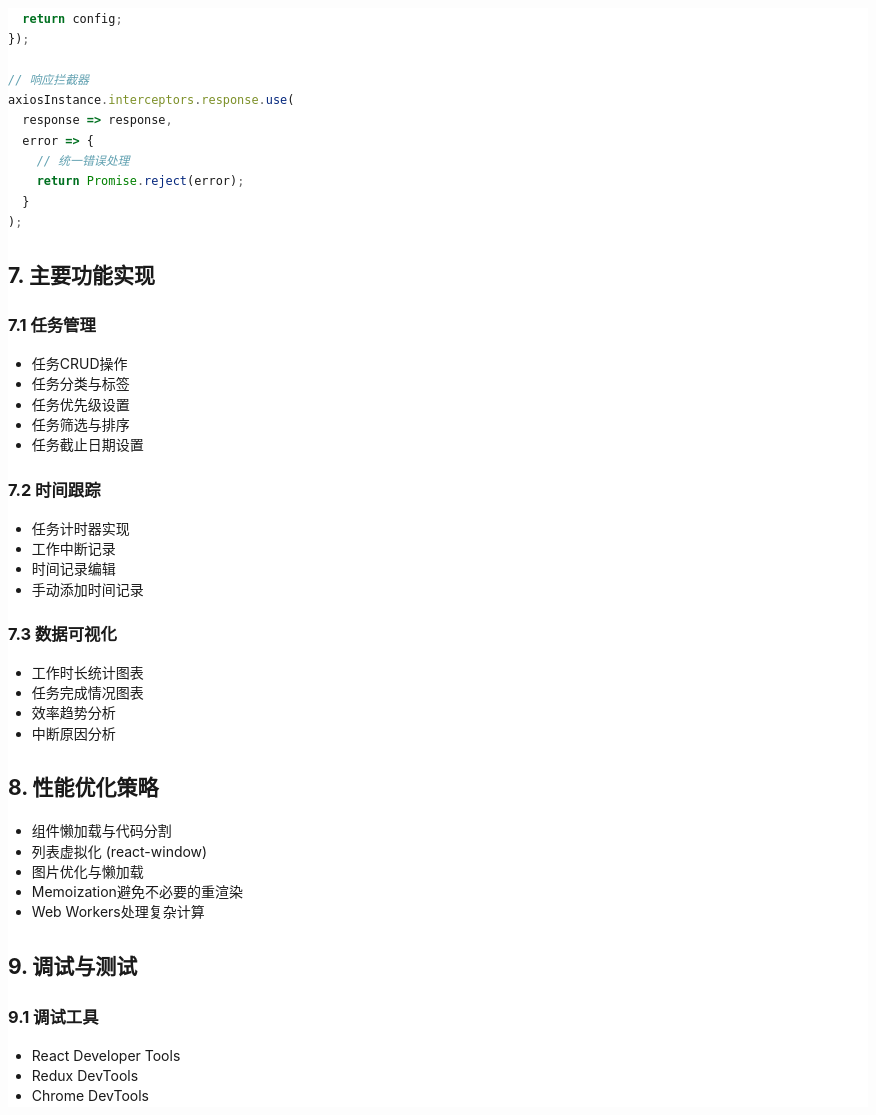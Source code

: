 ```typescript
  return config;
});

// 响应拦截器
axiosInstance.interceptors.response.use(
  response => response,
  error => {
    // 统一错误处理
    return Promise.reject(error);
  }
);
```

## 7. 主要功能实现

### 7.1 任务管理

- 任务CRUD操作
- 任务分类与标签
- 任务优先级设置
- 任务筛选与排序
- 任务截止日期设置

### 7.2 时间跟踪

- 任务计时器实现
- 工作中断记录
- 时间记录编辑
- 手动添加时间记录

### 7.3 数据可视化

- 工作时长统计图表
- 任务完成情况图表
- 效率趋势分析
- 中断原因分析

## 8. 性能优化策略

- 组件懒加载与代码分割
- 列表虚拟化 (react-window)
- 图片优化与懒加载
- Memoization避免不必要的重渲染
- Web Workers处理复杂计算

## 9. 调试与测试

### 9.1 调试工具

- React Developer Tools
- Redux DevTools
- Chrome DevTools
